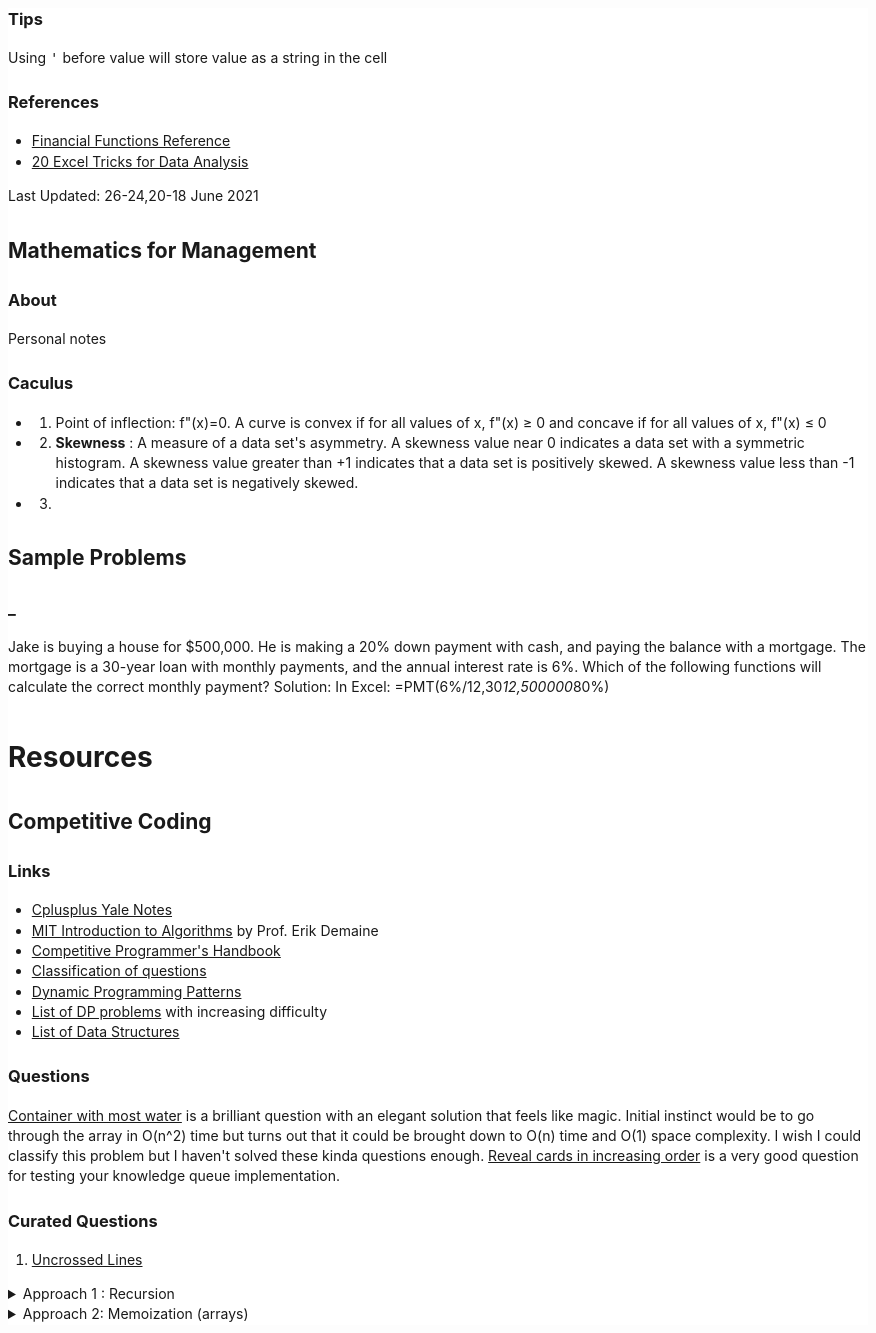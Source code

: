 ### Tips
Using <kbd>'</kbd> before value will store value as a string in the cell
### References
- [Financial Functions Reference](https://support.office.com/en-gb/f1/topic/financial-functions-reference-5658d81e-6035-4f24-89c1-fbf124c2b1d8?NS=MACEXCEL&Version=90)
- [20 Excel Tricks for Data Analysis](https://www.youtube.com/watch?v=YqS0x0yshlo)

Last Updated: 26-24,20-18 June 2021
## Mathematics for Management
### About
Personal notes
### Caculus
- 1. Point of inflection: f"(x)=0. A curve is convex if for all values of x, f"(x) ≥ 0 and concave if for all values of x, f"(x) ≤ 0
- 2. <b>Skewness</b> : A measure of a data set's asymmetry. A skewness value near 0 indicates a data set with a symmetric histogram. A skewness value greater than +1 indicates that a data set is positively skewed. A skewness value less than -1 indicates that a data set is negatively skewed.
- 3. 
## Sample Problems
### _
Jake is buying a house for $500,000. He is making a 20% down payment with cash, and paying the balance with a mortgage. The mortgage is a 30-year loan with monthly payments, and the annual interest rate is 6%. Which of the following functions will calculate the correct monthly payment?
Solution: In Excel: =PMT(6%/12,30*12,500000*80%)
# Resources
## Competitive Coding
### Links
- [Cplusplus Yale Notes](http://www.cs.yale.edu/homes/aspnes/classes/223/notes.html#cplusplus)
- [MIT Introduction to Algorithms](https://ocw.mit.edu/courses/electrical-engineering-and-computer-science/6-006-introduction-to-algorithms-fall-2011/) by Prof. Erik Demaine
- [Competitive Programmer's Handbook](https://cses.fi/book/book.pdf)
- [Classification of questions](https://leetcode.com/discuss/general-discussion/457546/LeetCode-Problem-Patterns-from-educative.io)
- [Dynamic Programming Patterns](https://leetcode.com/discuss/general-discussion/458695/dynamic-programming-patterns)
- [List of DP problems](https://atcoder.jp/contests/dp/tasks) with increasing difficulty   
- [List of Data Structures](https://en.wikipedia.org/wiki/List_of_data_structures)
### Questions
[Container with most water](https://leetcode.com/problems/container-with-most-water/) is a brilliant question with an elegant solution that feels like magic. Initial instinct would be to go through the array in O(n^2) time but turns out that it could be brought down to O(n) time and O(1) space complexity. I wish I could classify this problem but I haven't solved these kinda questions enough.
[Reveal cards in increasing order](https://leetcode.com/problems/reveal-cards-in-increasing-order/) is a very good question for testing your knowledge queue implementation.
### Curated Questions
1. [Uncrossed Lines](https://leetcode.com/problems/uncrossed-lines/)
<details><summary>Approach 1 : Recursion</summary></details>
<details><summary>Approach 2: Memoization (arrays)</summary></details>
